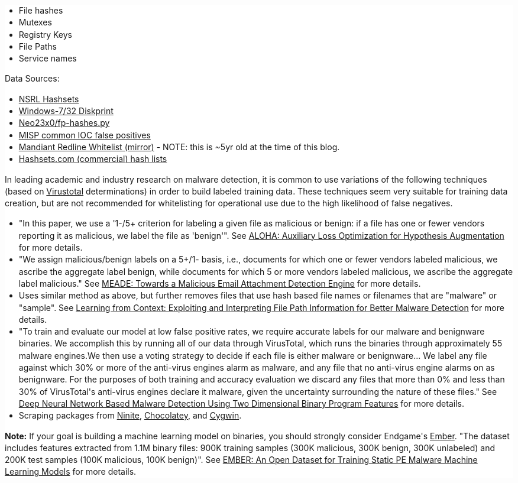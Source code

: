 * File hashes
* Mutexes
* Registry Keys
* File Paths
* Service names

Data Sources:

* [NSRL Hashsets](https://www.nist.gov/itl/ssd/software-quality-group/national-software-reference-library-nsrl/nsrl-download)
* [Windows-7/32 Diskprint](https://www.nist.gov/itl/ssd/software-quality-group/windows-732-diskprint) 
* [Neo23x0/fp-hashes.py](https://gist.github.com/Neo23x0/fd9af35c5061578025d00838c215dfe4) 
* [MISP common IOC false positives](https://github.com/MISP/misp-warninglists/blob/master/lists/common-ioc-false-positive/list.json)
* [Mandiant Redline Whitelist (mirror)](https://github.com/kost/m-whitelist) - NOTE: this is \~5yr old at the time of this blog.
* [Hashsets.com (commercial) hash lists](https://www.hashsets.com/white-hash-sets-2/)

In leading academic and industry research on malware detection, it is common to use variations of the following techniques (based on [Virustotal](https://www.virustotal.com/) determinations) in order to build labeled training data.  These techniques seem very suitable for training data creation, but are not recommended for whitelisting for operational use due to the high likelihood of false negatives.

* "In this paper, we use a '1-/5+ criterion for labeling a given file as malicious or benign: if a file has one or fewer vendors reporting it as malicious, we label the file as 'benign'".  See [ALOHA: Auxiliary Loss Optimization for Hypothesis Augmentation](https://www.usenix.org/system/files/sec19-rudd.pdf) for more details.
* "We assign malicious/benign labels on a 5+/1- basis, i.e., documents for which one or fewer vendors labeled malicious, we ascribe the aggregate label benign, while documents for which 5 or more vendors labeled malicious, we ascribe the aggregate label malicious."  See [MEADE: Towards a Malicious Email Attachment Detection Engine](https://arxiv.org/pdf/1804.08162.pdf) for more details.
* Uses similar method as above, but further removes files that use hash based file names or filenames that are "malware" or "sample".  See [Learning from Context: Exploiting and Interpreting File Path Information for Better Malware Detection](https://arxiv.org/pdf/1905.06987.pdf) for more details.
* "To train and evaluate our model at low false positive rates, we require accurate labels for our malware and benignware binaries. We accomplish this by running all of our data through VirusTotal, which runs the binaries through approximately 55 malware engines.We then use a voting strategy to decide if each file is either malware or benignware...  We label any file against which 30% or more of the anti-virus engines alarm as malware, and any file that no anti-virus engine alarms on as benignware. For the purposes of both training and accuracy evaluation we discard any files that more than 0% and less than 30% of VirusTotal's anti-virus engines declare it malware, given the uncertainty surrounding the nature of these files."
  See [Deep Neural Network Based Malware Detection Using Two Dimensional Binary Program Features](https://arxiv.org/pdf/1508.03096.pdf) for more details.
* Scraping packages from [Ninite](https://ninite.com/), [Chocolatey](https://chocolatey.org/), and [Cygwin](https://www.cygwin.com/).


**Note:** If your goal is building a machine learning model on binaries, you should strongly consider Endgame's [Ember](https://github.com/endgameinc/ember).  "The dataset includes features extracted from 1.1M binary files: 900K training samples (300K malicious, 300K benign, 300K unlabeled) and 200K test samples (100K malicious, 100K benign)".  See [EMBER: An Open Dataset for Training Static PE Malware Machine Learning Models](https://arxiv.org/abs/1804.04637) for more details.
